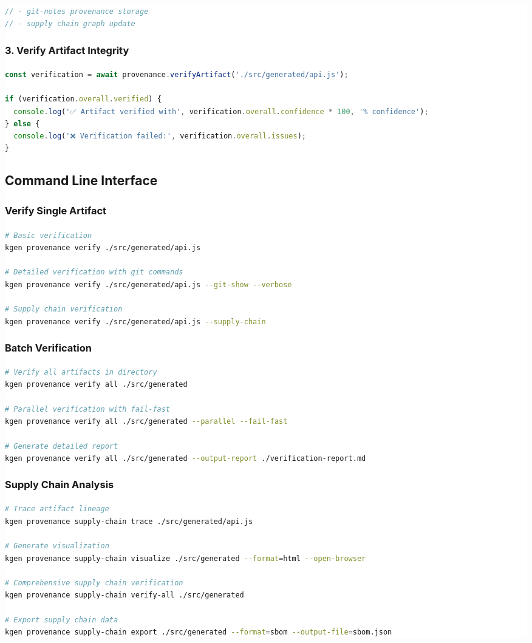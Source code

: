 ```javascript
// - git-notes provenance storage
// - supply chain graph update
```

### 3. Verify Artifact Integrity

```javascript
const verification = await provenance.verifyArtifact('./src/generated/api.js');

if (verification.overall.verified) {
  console.log('✅ Artifact verified with', verification.overall.confidence * 100, '% confidence');
} else {
  console.log('❌ Verification failed:', verification.overall.issues);
}
```

## Command Line Interface

### Verify Single Artifact

```bash
# Basic verification
kgen provenance verify ./src/generated/api.js

# Detailed verification with git commands
kgen provenance verify ./src/generated/api.js --git-show --verbose

# Supply chain verification
kgen provenance verify ./src/generated/api.js --supply-chain
```

### Batch Verification

```bash
# Verify all artifacts in directory
kgen provenance verify all ./src/generated

# Parallel verification with fail-fast
kgen provenance verify all ./src/generated --parallel --fail-fast

# Generate detailed report
kgen provenance verify all ./src/generated --output-report ./verification-report.md
```

### Supply Chain Analysis

```bash
# Trace artifact lineage
kgen provenance supply-chain trace ./src/generated/api.js

# Generate visualization
kgen provenance supply-chain visualize ./src/generated --format=html --open-browser

# Comprehensive supply chain verification
kgen provenance supply-chain verify-all ./src/generated

# Export supply chain data
kgen provenance supply-chain export ./src/generated --format=sbom --output-file=sbom.json
```
